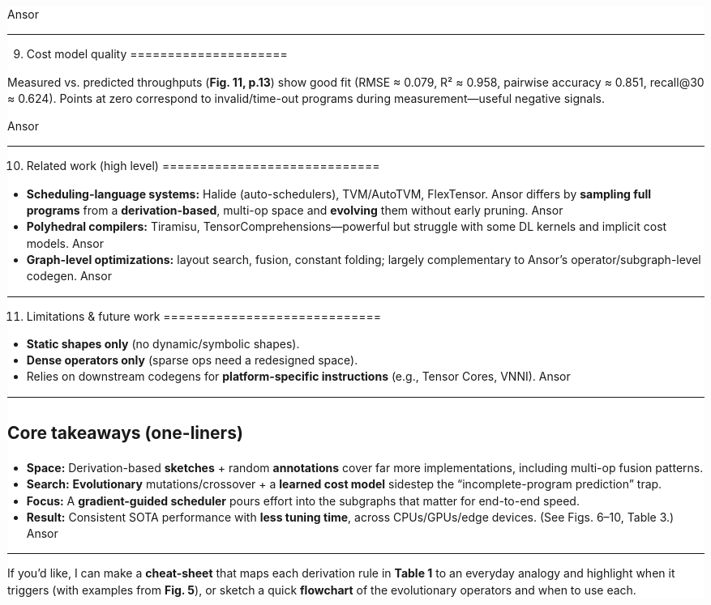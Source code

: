 Ansor

* * *

9) Cost model quality
=====================

Measured vs. predicted throughputs (**Fig. 11, p.13**) show good fit (RMSE ≈ 0.079, R² ≈ 0.958, pairwise accuracy ≈ 0.851, recall@30 ≈ 0.624). Points at zero correspond to invalid/time-out programs during measurement—useful negative signals.

Ansor

* * *

10) Related work (high level)
=============================

*   **Scheduling-language systems:** Halide (auto-schedulers), TVM/AutoTVM, FlexTensor. Ansor differs by **sampling full programs** from a **derivation-based**, multi-op space and **evolving** them without early pruning.
    Ansor
*   **Polyhedral compilers:** Tiramisu, TensorComprehensions—powerful but struggle with some DL kernels and implicit cost models.
    Ansor
*   **Graph-level optimizations:** layout search, fusion, constant folding; largely complementary to Ansor’s operator/subgraph-level codegen.
    Ansor

* * *

11) Limitations & future work
=============================

*   **Static shapes only** (no dynamic/symbolic shapes).
*   **Dense operators only** (sparse ops need a redesigned space).
*   Relies on downstream codegens for **platform-specific instructions** (e.g., Tensor Cores, VNNI).
    Ansor

* * *

Core takeaways (one-liners)
---------------------------

*   **Space:** Derivation-based **sketches** + random **annotations** cover far more implementations, including multi-op fusion patterns.
*   **Search:** **Evolutionary** mutations/crossover + a **learned cost model** sidestep the “incomplete-program prediction” trap.
*   **Focus:** A **gradient-guided scheduler** pours effort into the subgraphs that matter for end-to-end speed.
*   **Result:** Consistent SOTA performance with **less tuning time**, across CPUs/GPUs/edge devices. (See Figs. 6–10, Table 3.)
    Ansor

* * *

If you’d like, I can make a **cheat-sheet** that maps each derivation rule in **Table 1** to an everyday analogy and highlight when it triggers (with examples from **Fig. 5**), or sketch a quick **flowchart** of the evolutionary operators and when to use each.
